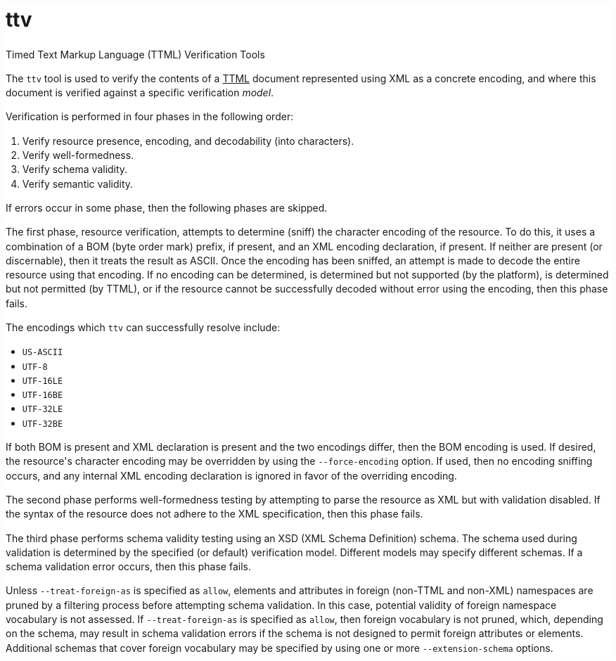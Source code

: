 # ttv

Timed Text Markup Language (TTML) Verification Tools

The `ttv` tool is used to verify the contents of a [TTML](http://www.w3.org/TR/ttml1/) document represented using XML as a concrete encoding, and where this document is verified against a specific verification *model*.

Verification is performed in four phases in the following order:

 1. Verify resource presence, encoding, and decodability (into characters).
 2. Verify well-formedness.
 3. Verify schema validity.
 4. Verify semantic validity.

If errors occur in some phase, then the following phases are skipped.

The first phase, resource verification, attempts to determine (sniff) the character encoding of the resource. To do this, it uses a combination of a BOM (byte order mark) prefix, if present, and an XML encoding declaration, if present. If neither are present (or discernable), then it treats the result as ASCII. Once the encoding has been sniffed, an attempt is made to decode the entire resource using that encoding. If no encoding can be determined, is determined but not supported (by the platform), is determined but not permitted (by TTML), or if the resource cannot be successfully decoded without error using the encoding, then this phase fails.

The encodings which `ttv` can successfully resolve include:

 * `US-ASCII`
 * `UTF-8`
 * `UTF-16LE`
 * `UTF-16BE`
 * `UTF-32LE`
 * `UTF-32BE`

If both BOM is present and XML declaration is present and the two encodings differ, then the BOM encoding is used. If desired, the resource's character encoding may
be overridden by using the `--force-encoding` option. If used, then no encoding sniffing occurs, and any internal XML encoding declaration is ignored in favor of the
overriding encoding.

The second phase performs well-formedness testing by attempting to parse the resource as XML but with validation disabled. If the syntax of the resource does not adhere to the XML specification, then this phase fails.

The third phase performs schema validity testing using an XSD (XML Schema Definition) schema. The schema used during validation is determined by the specified (or default) verification model. Different models may specify different schemas. If a schema validation error occurs, then this phase fails.

Unless `--treat-foreign-as` is specified as `allow`, elements and attributes in foreign (non-TTML and non-XML) namespaces are pruned by a filtering process before attempting schema validation. In this case, potential validity of foreign namespace vocabulary is not assessed. If `--treat-foreign-as` is specified as `allow`, then foreign vocabulary is not pruned, which, depending on the schema, may result in schema validation errors if the schema is not designed to permit foreign attributes or elements. Additional schemas that cover foreign vocabulary may be specified by using one or more `--extension-schema` options.
